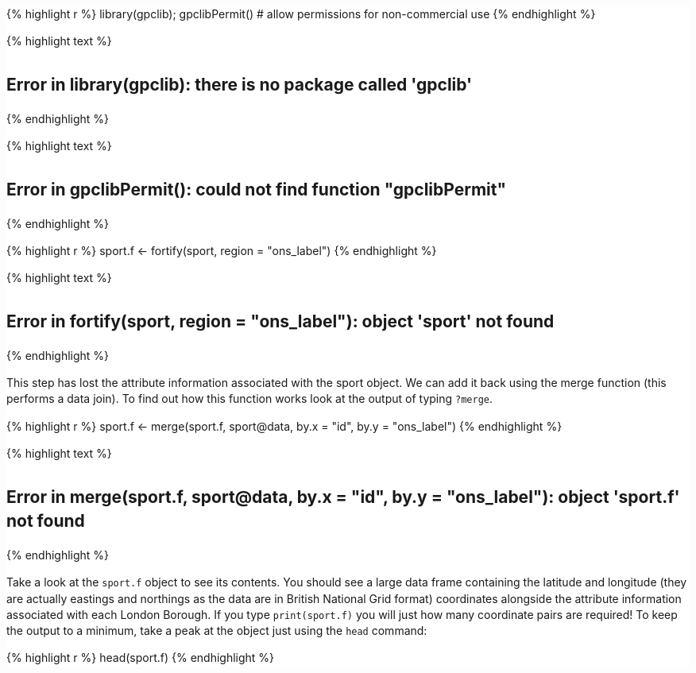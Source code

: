 
{% highlight r %}
library(gpclib); gpclibPermit() # allow permissions for non-commercial use
{% endhighlight %}



{% highlight text %}
## Error in library(gpclib): there is no package called 'gpclib'
{% endhighlight %}



{% highlight text %}
## Error in gpclibPermit(): could not find function "gpclibPermit"
{% endhighlight %}



{% highlight r %}
sport.f <- fortify(sport, region = "ons_label")
{% endhighlight %}



{% highlight text %}
## Error in fortify(sport, region = "ons_label"): object 'sport' not found
{% endhighlight %}

This step has lost the attribute information associated with the sport object. We can add it back using the merge function (this performs a data join). To find out how this function works look at 
the output of typing `?merge`.


{% highlight r %}
sport.f <- merge(sport.f, sport@data, by.x = "id", by.y = "ons_label")
{% endhighlight %}



{% highlight text %}
## Error in merge(sport.f, sport@data, by.x = "id", by.y = "ons_label"): object 'sport.f' not found
{% endhighlight %}

Take a look at the `sport.f` object to see its contents.  You should see a large data frame containing the latitude and longitude (they are actually eastings and northings as the data are in British National Grid format) coordinates alongside the attribute information associated with each London Borough. If you type `print(sport.f)` you will just how many coordinate pairs are required!
To keep the output to a minimum, take a peak at the object just using the `head` command:


{% highlight r %}
head(sport.f)
{% endhighlight %}
